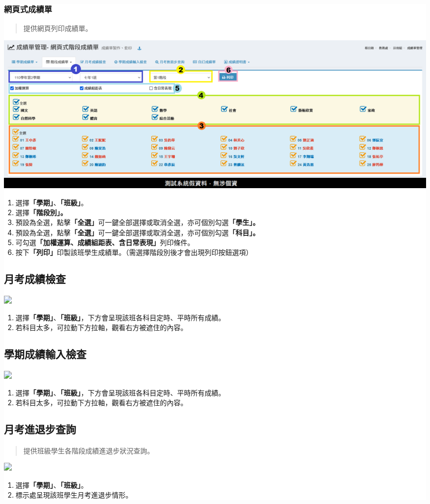 ### 網頁式成績單

> 提供網頁列印成績單。

![](<../.gitbook/assets/master-section-html (1).png>)

1. 選&#x64C7;**「學期」**、**「班級」**。
2. 選&#x64C7;**「階段別」。**
3. 預設為全選，點&#x64CA;**「全選」**&#x53EF;一鍵全部選擇或取消全選，亦可個別勾&#x9078;**「學生」。**
4. 預設為全選，點&#x64CA;**「全選」**&#x53EF;一鍵全部選擇或取消全選，亦可個別勾&#x9078;**「科目」。**
5. 可勾&#x9078;**「加權運算、成績組距表、含日常表現」**&#x5217;印條件。
6. 按&#x4E0B;**「列印」**&#x5370;製該班學生成績單。（需選擇階段別後才會出現列印按鈕選項）

## 月考成績檢查

![](../.gitbook/assets/master-check.png)

1. 選&#x64C7;**「學期」**、**「班級」**，下方會呈現該班各科目定時、平時所有成績。
2. 若科目太多，可拉動下方拉軸，觀看右方被遮住的內容。

## 學期成績輸入檢查

![](../.gitbook/assets/master-semester-check.png)

1. 選&#x64C7;**「學期」**、**「班級」**，下方會呈現該班各科目定時、平時所有成績。
2. 若科目太多，可拉動下方拉軸，觀看右方被遮住的內容。

## 月考進退步查詢

> 提供班級學生各階段成績進退步狀況查詢。

![](../.gitbook/assets/master-progress.png)

1. 選&#x64C7;**「學期」**、**「班級」**。
2. 標示處呈現該班學生月考進退步情形。
